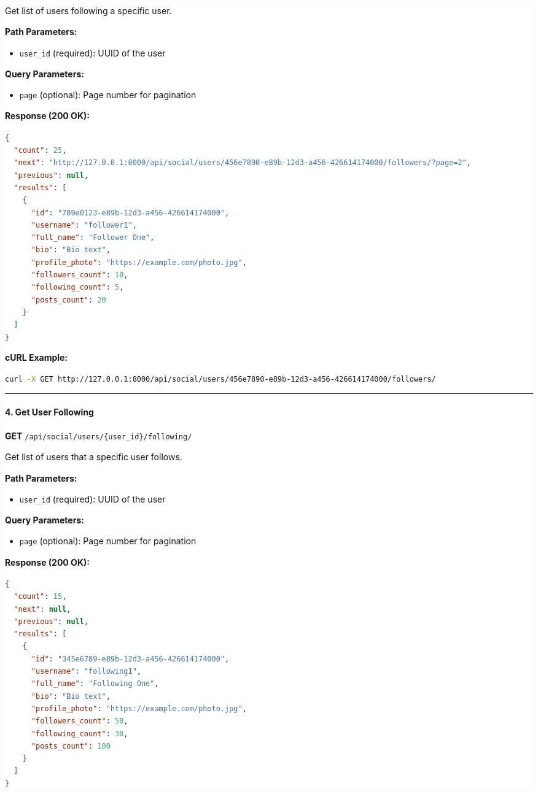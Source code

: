 Get list of users following a specific user.

**Path Parameters:**
- `user_id` (required): UUID of the user

**Query Parameters:**
- `page` (optional): Page number for pagination

**Response (200 OK):**
```json
{
  "count": 25,
  "next": "http://127.0.0.1:8000/api/social/users/456e7890-e89b-12d3-a456-426614174000/followers/?page=2",
  "previous": null,
  "results": [
    {
      "id": "789e0123-e89b-12d3-a456-426614174000",
      "username": "follower1",
      "full_name": "Follower One",
      "bio": "Bio text",
      "profile_photo": "https://example.com/photo.jpg",
      "followers_count": 10,
      "following_count": 5,
      "posts_count": 20
    }
  ]
}
```

**cURL Example:**
```bash
curl -X GET http://127.0.0.1:8000/api/social/users/456e7890-e89b-12d3-a456-426614174000/followers/
```

---

#### 4. Get User Following
**GET** `/api/social/users/{user_id}/following/`

Get list of users that a specific user follows.

**Path Parameters:**
- `user_id` (required): UUID of the user

**Query Parameters:**
- `page` (optional): Page number for pagination

**Response (200 OK):**
```json
{
  "count": 15,
  "next": null,
  "previous": null,
  "results": [
    {
      "id": "345e6789-e89b-12d3-a456-426614174000",
      "username": "following1",
      "full_name": "Following One",
      "bio": "Bio text",
      "profile_photo": "https://example.com/photo.jpg",
      "followers_count": 50,
      "following_count": 30,
      "posts_count": 100
    }
  ]
}
```

